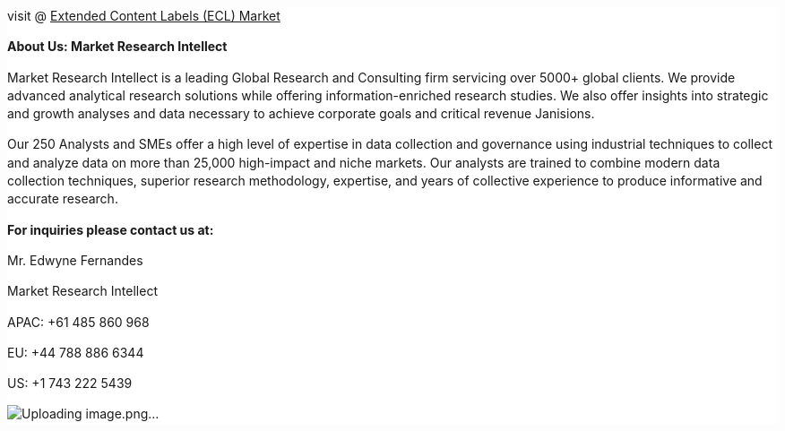 visit&nbsp;@</strong>&nbsp;</span><span class="font-[700]"><a href="https://www.marketresearchintellect.com/product/global-extended-content-labels-ecl-market/?utm_source=Linkedin&utm_medium=846" target="_blank" data-tracking-control-name="article-ssr-frontend-pulse_little-text-block" data-tracking-will-navigate="" data-test-link="">Extended Content Labels (ECL) Market</a></span></p><p><strong><span class="font-[700]">About Us: Market Research Intellect</span></strong></p><p><span class="">Market Research Intellect is a leading Global Research and Consulting firm servicing over 5000+ global clients. We provide advanced analytical research solutions while offering information-enriched research studies.&nbsp;</span>We also offer insights into strategic and growth analyses and data necessary to achieve corporate goals and critical revenue Janisions.</p><p><span class="">Our 250 Analysts and SMEs offer a high level of expertise in data collection and governance using industrial techniques to collect and analyze data on more than 25,000 high-impact and niche markets. Our analysts are trained to combine modern data collection techniques, superior research methodology, expertise, and years of collective experience to produce informative and accurate research.</span></p><p><strong>For inquiries please contact us at:</strong></p><p>Mr. Edwyne Fernandes</p><p>Market Research Intellect</p><p>APAC: +61 485 860 968</p><p>EU: +44 788 886 6344</p><p>US: +1 743 222 5439</p>
![Uploading image.png…]()

